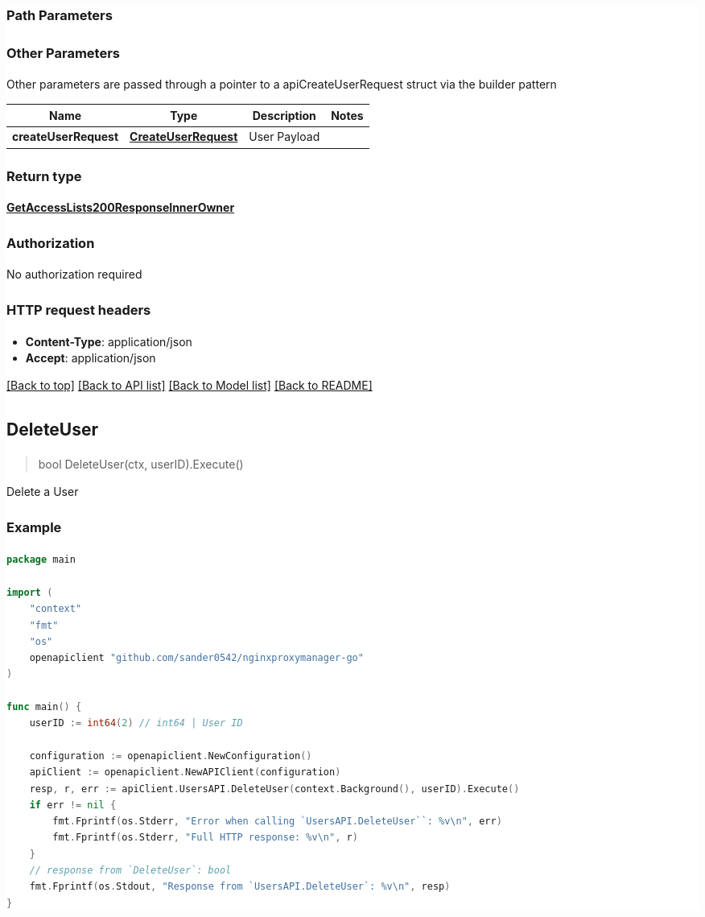 ### Path Parameters



### Other Parameters

Other parameters are passed through a pointer to a apiCreateUserRequest struct via the builder pattern


Name | Type | Description  | Notes
------------- | ------------- | ------------- | -------------
 **createUserRequest** | [**CreateUserRequest**](CreateUserRequest.md) | User Payload | 

### Return type

[**GetAccessLists200ResponseInnerOwner**](GetAccessLists200ResponseInnerOwner.md)

### Authorization

No authorization required

### HTTP request headers

- **Content-Type**: application/json
- **Accept**: application/json

[[Back to top]](#) [[Back to API list]](../README.md#documentation-for-api-endpoints)
[[Back to Model list]](../README.md#documentation-for-models)
[[Back to README]](../README.md)


## DeleteUser

> bool DeleteUser(ctx, userID).Execute()

Delete a User

### Example

```go
package main

import (
	"context"
	"fmt"
	"os"
	openapiclient "github.com/sander0542/nginxproxymanager-go"
)

func main() {
	userID := int64(2) // int64 | User ID

	configuration := openapiclient.NewConfiguration()
	apiClient := openapiclient.NewAPIClient(configuration)
	resp, r, err := apiClient.UsersAPI.DeleteUser(context.Background(), userID).Execute()
	if err != nil {
		fmt.Fprintf(os.Stderr, "Error when calling `UsersAPI.DeleteUser``: %v\n", err)
		fmt.Fprintf(os.Stderr, "Full HTTP response: %v\n", r)
	}
	// response from `DeleteUser`: bool
	fmt.Fprintf(os.Stdout, "Response from `UsersAPI.DeleteUser`: %v\n", resp)
}
```
